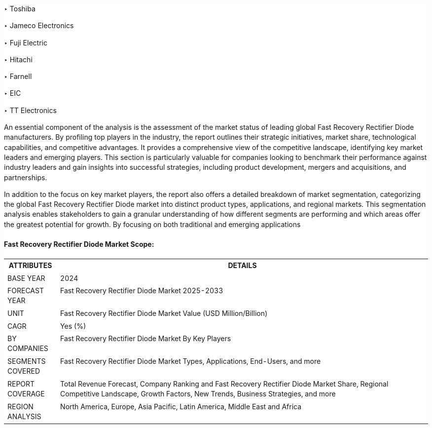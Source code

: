 ‣ Toshiba

‣ Jameco Electronics

‣ Fuji Electric

‣ Hitachi

‣ Farnell

‣ EIC

‣ TT Electronics

An essential component of the analysis is the assessment of the market status of leading global Fast Recovery Rectifier Diode manufacturers. By profiling top players in the industry, the report outlines their strategic initiatives, market share, technological capabilities, and competitive advantages. It provides a comprehensive view of the competitive landscape, identifying key market leaders and emerging players. This section is particularly valuable for companies looking to benchmark their performance against industry leaders and gain insights into successful strategies, including product development, mergers and acquisitions, and partnerships.

In addition to the focus on key market players, the report also offers a detailed breakdown of market segmentation, categorizing the global Fast Recovery Rectifier Diode market into distinct product types, applications, and regional markets. This segmentation analysis enables stakeholders to gain a granular understanding of how different segments are performing and which areas offer the greatest potential for growth. By focusing on both traditional and emerging applications

<h4>Fast Recovery Rectifier Diode Market Scope:</h4>
<table>
<tr>
<th>ATTRIBUTES</th>
<th>DETAILS</th>
</tr>
<tr>
<td>BASE YEAR</td>
<td>2024</td>
</tr>
<tr>
<td>FORECAST YEAR</td>
<td>Fast Recovery Rectifier Diode Market 2025-2033</td>
</tr>
<tr>
<td>UNIT</td>
<td>Fast Recovery Rectifier Diode Market Value (USD Million/Billion)</td>
<tr>
<td>CAGR</td>
<td>Yes (%)</td>
</tr>
</tr>
<tr>
<td>BY COMPANIES</td>
<td>Fast Recovery Rectifier Diode Market By Key Players</td>
</tr>
<tr>
<td>SEGMENTS COVERED</td>
<td>Fast Recovery Rectifier Diode Market Types, Applications, End-Users, and more</td>
</tr>
<tr>
<td>REPORT COVERAGE</td>
<td>Total Revenue Forecast, Company Ranking and Fast Recovery Rectifier Diode Market Share, Regional Competitive Landscape, Growth Factors, New Trends, Business Strategies, and more</td>
</tr>
<tr>
<td>REGION ANALYSIS</td>
<td>North America, Europe, Asia Pacific, Latin America, Middle East and Africa</td>
</tr>
</table>